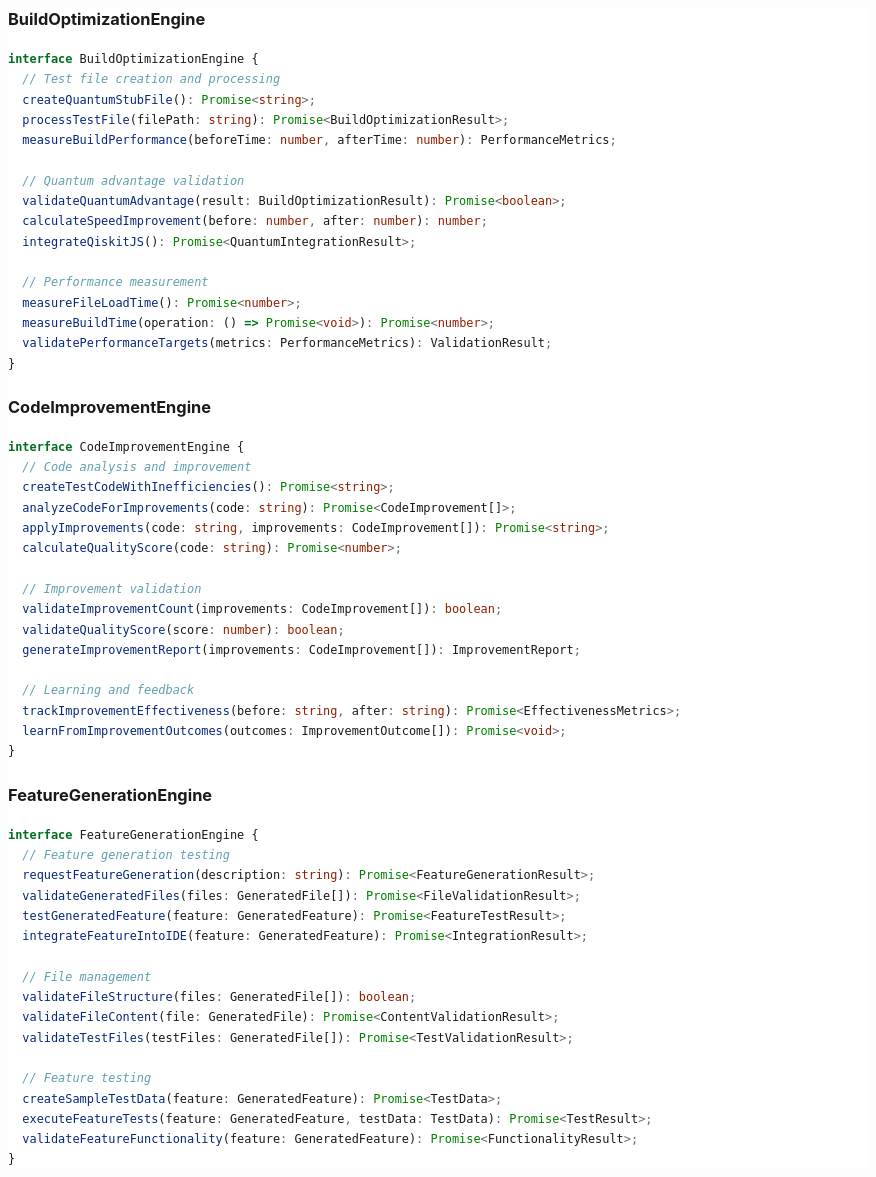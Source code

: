 ### BuildOptimizationEngine

```typescript
interface BuildOptimizationEngine {
  // Test file creation and processing
  createQuantumStubFile(): Promise<string>;
  processTestFile(filePath: string): Promise<BuildOptimizationResult>;
  measureBuildPerformance(beforeTime: number, afterTime: number): PerformanceMetrics;
  
  // Quantum advantage validation
  validateQuantumAdvantage(result: BuildOptimizationResult): Promise<boolean>;
  calculateSpeedImprovement(before: number, after: number): number;
  integrateQiskitJS(): Promise<QuantumIntegrationResult>;
  
  // Performance measurement
  measureFileLoadTime(): Promise<number>;
  measureBuildTime(operation: () => Promise<void>): Promise<number>;
  validatePerformanceTargets(metrics: PerformanceMetrics): ValidationResult;
}
```

### CodeImprovementEngine

```typescript
interface CodeImprovementEngine {
  // Code analysis and improvement
  createTestCodeWithInefficiencies(): Promise<string>;
  analyzeCodeForImprovements(code: string): Promise<CodeImprovement[]>;
  applyImprovements(code: string, improvements: CodeImprovement[]): Promise<string>;
  calculateQualityScore(code: string): Promise<number>;
  
  // Improvement validation
  validateImprovementCount(improvements: CodeImprovement[]): boolean;
  validateQualityScore(score: number): boolean;
  generateImprovementReport(improvements: CodeImprovement[]): ImprovementReport;
  
  // Learning and feedback
  trackImprovementEffectiveness(before: string, after: string): Promise<EffectivenessMetrics>;
  learnFromImprovementOutcomes(outcomes: ImprovementOutcome[]): Promise<void>;
}
```

### FeatureGenerationEngine

```typescript
interface FeatureGenerationEngine {
  // Feature generation testing
  requestFeatureGeneration(description: string): Promise<FeatureGenerationResult>;
  validateGeneratedFiles(files: GeneratedFile[]): Promise<FileValidationResult>;
  testGeneratedFeature(feature: GeneratedFeature): Promise<FeatureTestResult>;
  integrateFeatureIntoIDE(feature: GeneratedFeature): Promise<IntegrationResult>;
  
  // File management
  validateFileStructure(files: GeneratedFile[]): boolean;
  validateFileContent(file: GeneratedFile): Promise<ContentValidationResult>;
  validateTestFiles(testFiles: GeneratedFile[]): Promise<TestValidationResult>;
  
  // Feature testing
  createSampleTestData(feature: GeneratedFeature): Promise<TestData>;
  executeFeatureTests(feature: GeneratedFeature, testData: TestData): Promise<TestResult>;
  validateFeatureFunctionality(feature: GeneratedFeature): Promise<FunctionalityResult>;
}
```
